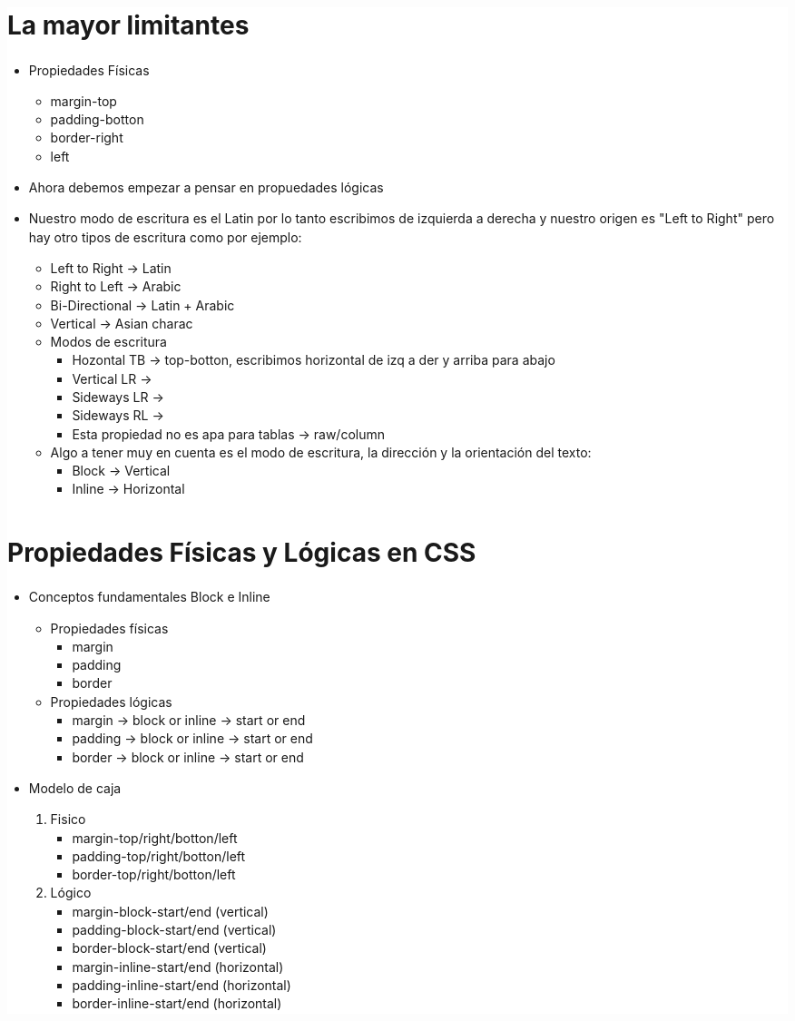 # La mayor limitantes
- Propiedades Físicas
    - margin-top
    - padding-botton
    - border-right
    - left

- Ahora debemos empezar a pensar en propuedades lógicas
- Nuestro modo de escritura es el Latin por lo tanto escribimos de izquierda a derecha y nuestro origen es "Left to Right" pero hay otro tipos de escritura como por ejemplo:
    - Left to Right -> Latin
    - Right to Left -> Arabic
    - Bi-Directional -> Latin + Arabic
    - Vertical -> Asian charac
    - Modos de escritura
        - Hozontal TB -> top-botton, escribimos horizontal de izq a der y arriba para abajo
        - Vertical LR ->
        - Sideways LR ->
        - Sideways RL ->
        - Esta propiedad no es apa para tablas -> raw/column
    - Algo a tener muy en cuenta es el modo de escritura, la dirección y la orientación del texto:
        - Block -> Vertical
        - Inline -> Horizontal

# Propiedades Físicas y Lógicas en CSS
- Conceptos fundamentales Block e Inline
    - Propiedades físicas
        - margin
        - padding
        - border
    - Propiedades lógicas
        - margin -> block or inline -> start or end
        - padding -> block or inline -> start or end
        - border -> block or inline -> start or end

- Modelo de caja
    1. Fisico
        - margin-top/right/botton/left
        - padding-top/right/botton/left
        - border-top/right/botton/left
    2. Lógico
        - margin-block-start/end (vertical)
        - padding-block-start/end (vertical)
        - border-block-start/end (vertical)
        - margin-inline-start/end (horizontal)
        - padding-inline-start/end (horizontal)
        - border-inline-start/end (horizontal)


